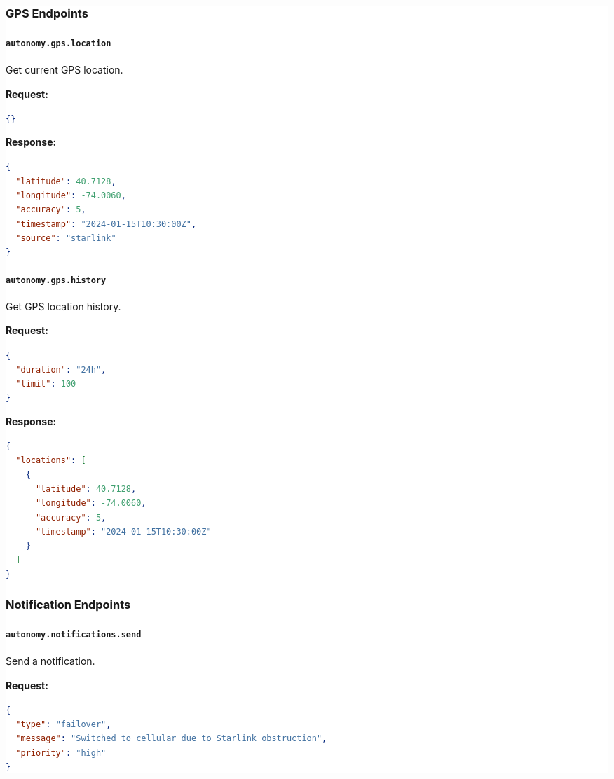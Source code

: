 ### GPS Endpoints

#### `autonomy.gps.location`
Get current GPS location.

**Request:**
```json
{}
```

**Response:**
```json
{
  "latitude": 40.7128,
  "longitude": -74.0060,
  "accuracy": 5,
  "timestamp": "2024-01-15T10:30:00Z",
  "source": "starlink"
}
```

#### `autonomy.gps.history`
Get GPS location history.

**Request:**
```json
{
  "duration": "24h",
  "limit": 100
}
```

**Response:**
```json
{
  "locations": [
    {
      "latitude": 40.7128,
      "longitude": -74.0060,
      "accuracy": 5,
      "timestamp": "2024-01-15T10:30:00Z"
    }
  ]
}
```

### Notification Endpoints

#### `autonomy.notifications.send`
Send a notification.

**Request:**
```json
{
  "type": "failover",
  "message": "Switched to cellular due to Starlink obstruction",
  "priority": "high"
}
```
